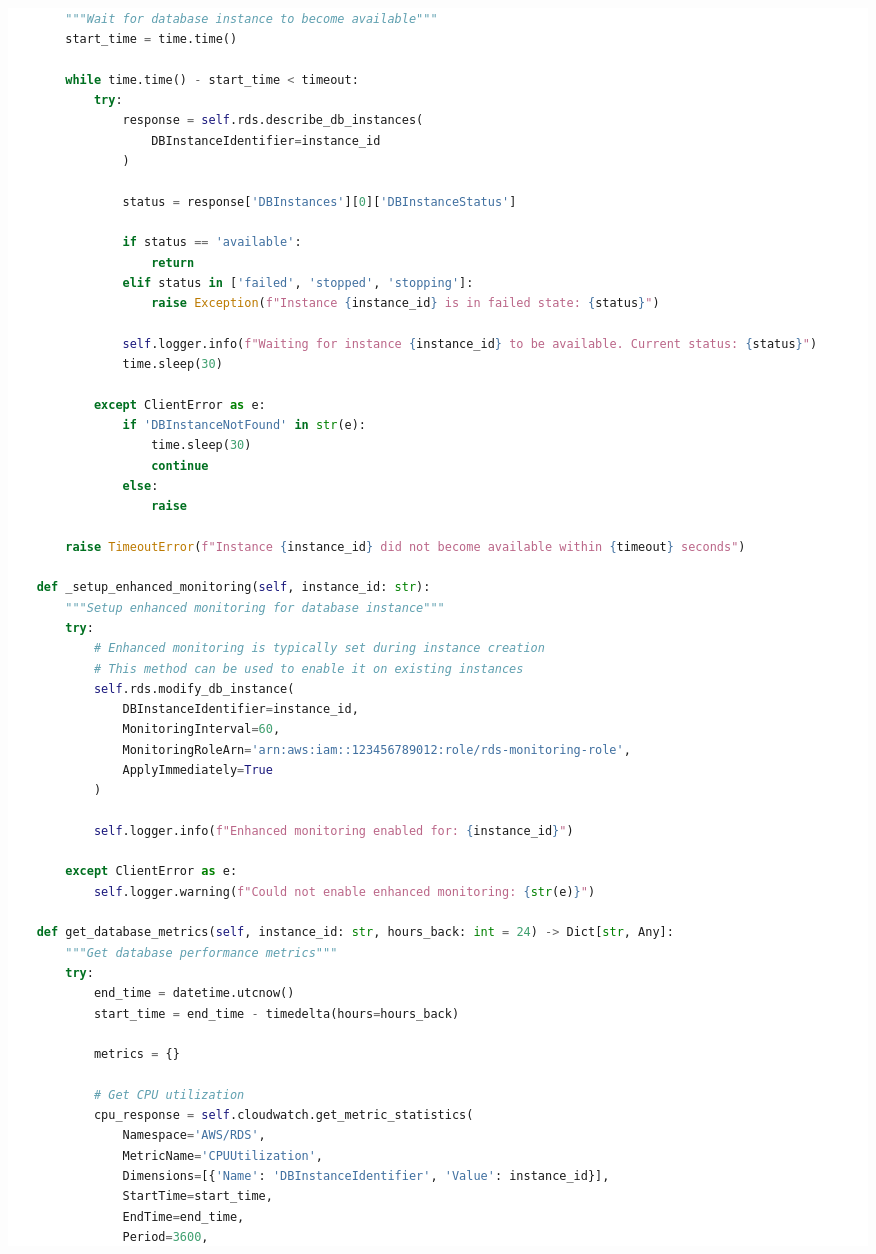 ```python
        """Wait for database instance to become available"""
        start_time = time.time()
        
        while time.time() - start_time < timeout:
            try:
                response = self.rds.describe_db_instances(
                    DBInstanceIdentifier=instance_id
                )
                
                status = response['DBInstances'][0]['DBInstanceStatus']
                
                if status == 'available':
                    return
                elif status in ['failed', 'stopped', 'stopping']:
                    raise Exception(f"Instance {instance_id} is in failed state: {status}")
                    
                self.logger.info(f"Waiting for instance {instance_id} to be available. Current status: {status}")
                time.sleep(30)
                
            except ClientError as e:
                if 'DBInstanceNotFound' in str(e):
                    time.sleep(30)
                    continue
                else:
                    raise
        
        raise TimeoutError(f"Instance {instance_id} did not become available within {timeout} seconds")

    def _setup_enhanced_monitoring(self, instance_id: str):
        """Setup enhanced monitoring for database instance"""
        try:
            # Enhanced monitoring is typically set during instance creation
            # This method can be used to enable it on existing instances
            self.rds.modify_db_instance(
                DBInstanceIdentifier=instance_id,
                MonitoringInterval=60,
                MonitoringRoleArn='arn:aws:iam::123456789012:role/rds-monitoring-role',
                ApplyImmediately=True
            )
            
            self.logger.info(f"Enhanced monitoring enabled for: {instance_id}")
            
        except ClientError as e:
            self.logger.warning(f"Could not enable enhanced monitoring: {str(e)}")

    def get_database_metrics(self, instance_id: str, hours_back: int = 24) -> Dict[str, Any]:
        """Get database performance metrics"""
        try:
            end_time = datetime.utcnow()
            start_time = end_time - timedelta(hours=hours_back)
            
            metrics = {}
            
            # Get CPU utilization
            cpu_response = self.cloudwatch.get_metric_statistics(
                Namespace='AWS/RDS',
                MetricName='CPUUtilization',
                Dimensions=[{'Name': 'DBInstanceIdentifier', 'Value': instance_id}],
                StartTime=start_time,
                EndTime=end_time,
                Period=3600,
```